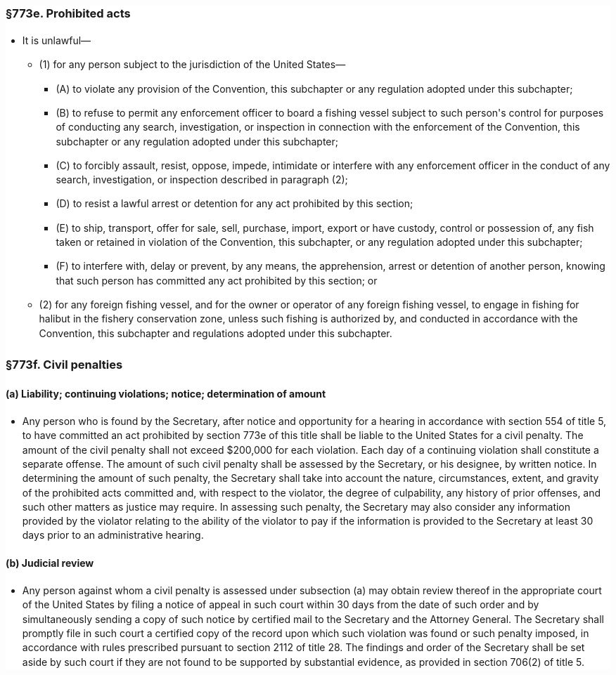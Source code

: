 ### §773e. Prohibited acts
* It is unlawful—

  * (1) for any person subject to the jurisdiction of the United States—

    * (A) to violate any provision of the Convention, this subchapter or any regulation adopted under this subchapter;

    * (B) to refuse to permit any enforcement officer to board a fishing vessel subject to such person's control for purposes of conducting any search, investigation, or inspection in connection with the enforcement of the Convention, this subchapter or any regulation adopted under this subchapter;

    * (C) to forcibly assault, resist, oppose, impede, intimidate or interfere with any enforcement officer in the conduct of any search, investigation, or inspection described in paragraph (2);

    * (D) to resist a lawful arrest or detention for any act prohibited by this section;

    * (E) to ship, transport, offer for sale, sell, purchase, import, export or have custody, control or possession of, any fish taken or retained in violation of the Convention, this subchapter, or any regulation adopted under this subchapter;

    * (F) to interfere with, delay or prevent, by any means, the apprehension, arrest or detention of another person, knowing that such person has committed any act prohibited by this section; or


  * (2) for any foreign fishing vessel, and for the owner or operator of any foreign fishing vessel, to engage in fishing for halibut in the fishery conservation zone, unless such fishing is authorized by, and conducted in accordance with the Convention, this subchapter and regulations adopted under this subchapter.

### §773f. Civil penalties
#### (a) Liability; continuing violations; notice; determination of amount
* Any person who is found by the Secretary, after notice and opportunity for a hearing in accordance with section 554 of title 5, to have committed an act prohibited by section 773e of this title shall be liable to the United States for a civil penalty. The amount of the civil penalty shall not exceed $200,000 for each violation. Each day of a continuing violation shall constitute a separate offense. The amount of such civil penalty shall be assessed by the Secretary, or his designee, by written notice. In determining the amount of such penalty, the Secretary shall take into account the nature, circumstances, extent, and gravity of the prohibited acts committed and, with respect to the violator, the degree of culpability, any history of prior offenses, and such other matters as justice may require. In assessing such penalty, the Secretary may also consider any information provided by the violator relating to the ability of the violator to pay if the information is provided to the Secretary at least 30 days prior to an administrative hearing.

#### (b) Judicial review
* Any person against whom a civil penalty is assessed under subsection (a) may obtain review thereof in the appropriate court of the United States by filing a notice of appeal in such court within 30 days from the date of such order and by simultaneously sending a copy of such notice by certified mail to the Secretary and the Attorney General. The Secretary shall promptly file in such court a certified copy of the record upon which such violation was found or such penalty imposed, in accordance with rules prescribed pursuant to section 2112 of title 28. The findings and order of the Secretary shall be set aside by such court if they are not found to be supported by substantial evidence, as provided in section 706(2) of title 5.
